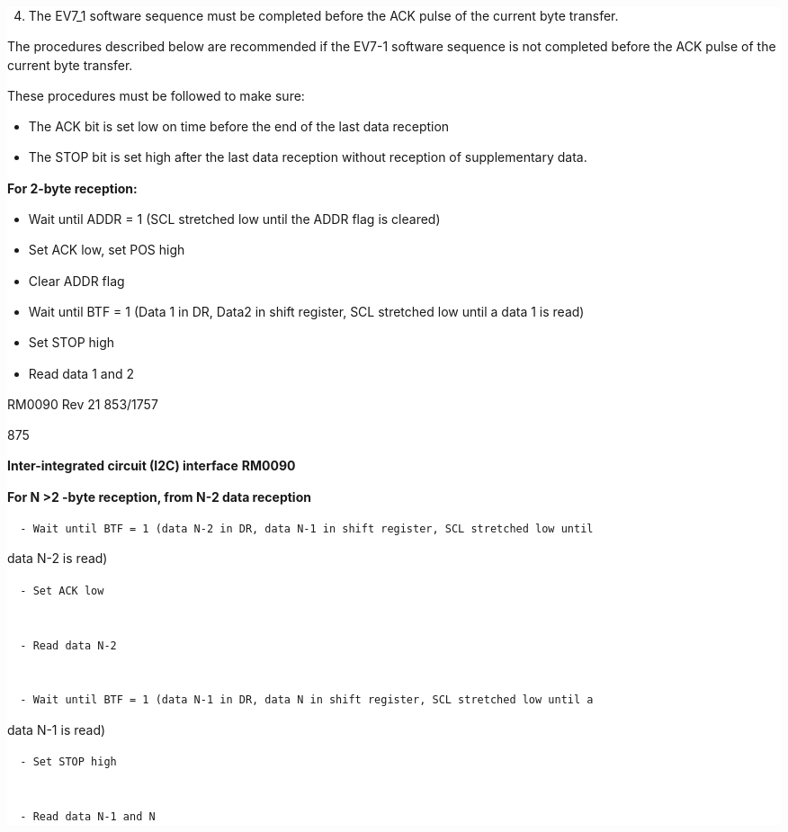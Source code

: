 4. The EV7_1 software sequence must be completed before the ACK pulse of the current byte transfer.

The procedures described below are recommended if the EV7-1 software sequence is not
completed before the ACK pulse of the current byte transfer.


These procedures must be followed to make sure:


   - The ACK bit is set low on time before the end of the last data reception


   - The STOP bit is set high after the last data reception without reception of
supplementary data.


**For 2-byte reception:**


   - Wait until ADDR = 1 (SCL stretched low until the ADDR flag is cleared)


   - Set ACK low, set POS high


   - Clear ADDR flag


   - Wait until BTF = 1 (Data 1 in DR, Data2 in shift register, SCL stretched low until a data
1 is read)


   - Set STOP high


   - Read data 1 and 2


RM0090 Rev 21 853/1757



875


**Inter-integrated circuit (I2C) interface** **RM0090**


**For N >2 -byte reception, from N-2 data reception**


      - Wait until BTF = 1 (data N-2 in DR, data N-1 in shift register, SCL stretched low until
data N-2 is read)


      - Set ACK low


      - Read data N-2


      - Wait until BTF = 1 (data N-1 in DR, data N in shift register, SCL stretched low until a
data N-1 is read)


      - Set STOP high


      - Read data N-1 and N
